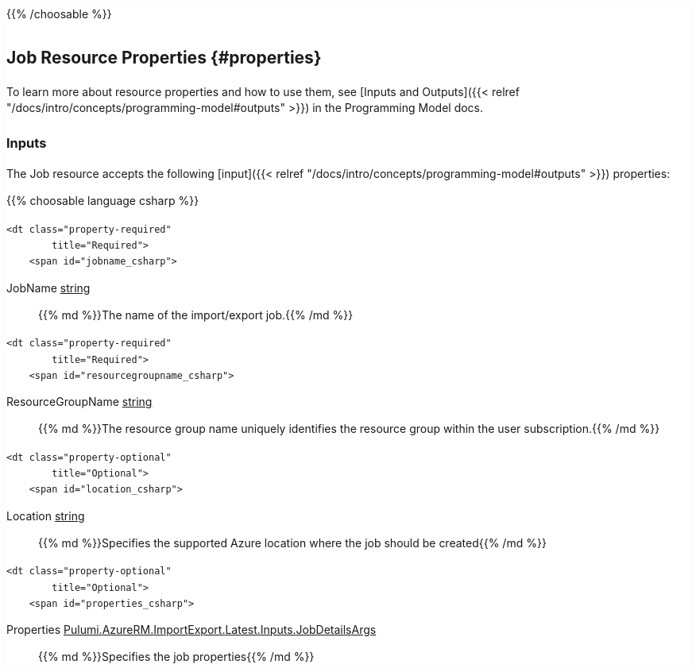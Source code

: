 {{% /choosable %}}

## Job Resource Properties {#properties}

To learn more about resource properties and how to use them, see [Inputs and Outputs]({{< relref "/docs/intro/concepts/programming-model#outputs" >}}) in the Programming Model docs.

### Inputs

The Job resource accepts the following [input]({{< relref "/docs/intro/concepts/programming-model#outputs" >}}) properties:




{{% choosable language csharp %}}
<dl class="resources-properties">

    <dt class="property-required"
            title="Required">
        <span id="jobname_csharp">
<a href="#jobname_csharp" style="color: inherit; text-decoration: inherit;">Job<wbr>Name</a>
</span> 
        <span class="property-indicator"></span>
        <span class="property-type"><a href="https://docs.microsoft.com/en-us/dotnet/csharp/language-reference/builtin-types/built-in-types">string</a></span>
    </dt>
    <dd>{{% md %}}The name of the import/export job.{{% /md %}}</dd>

    <dt class="property-required"
            title="Required">
        <span id="resourcegroupname_csharp">
<a href="#resourcegroupname_csharp" style="color: inherit; text-decoration: inherit;">Resource<wbr>Group<wbr>Name</a>
</span> 
        <span class="property-indicator"></span>
        <span class="property-type"><a href="https://docs.microsoft.com/en-us/dotnet/csharp/language-reference/builtin-types/built-in-types">string</a></span>
    </dt>
    <dd>{{% md %}}The resource group name uniquely identifies the resource group within the user subscription.{{% /md %}}</dd>

    <dt class="property-optional"
            title="Optional">
        <span id="location_csharp">
<a href="#location_csharp" style="color: inherit; text-decoration: inherit;">Location</a>
</span> 
        <span class="property-indicator"></span>
        <span class="property-type"><a href="https://docs.microsoft.com/en-us/dotnet/csharp/language-reference/builtin-types/built-in-types">string</a></span>
    </dt>
    <dd>{{% md %}}Specifies the supported Azure location where the job should be created{{% /md %}}</dd>

    <dt class="property-optional"
            title="Optional">
        <span id="properties_csharp">
<a href="#properties_csharp" style="color: inherit; text-decoration: inherit;">Properties</a>
</span> 
        <span class="property-indicator"></span>
        <span class="property-type"><a href="#jobdetails">Pulumi.<wbr>Azure<wbr>RM.<wbr>Import<wbr>Export.<wbr>Latest.<wbr>Inputs.<wbr>Job<wbr>Details<wbr>Args</a></span>
    </dt>
    <dd>{{% md %}}Specifies the job properties{{% /md %}}</dd>
